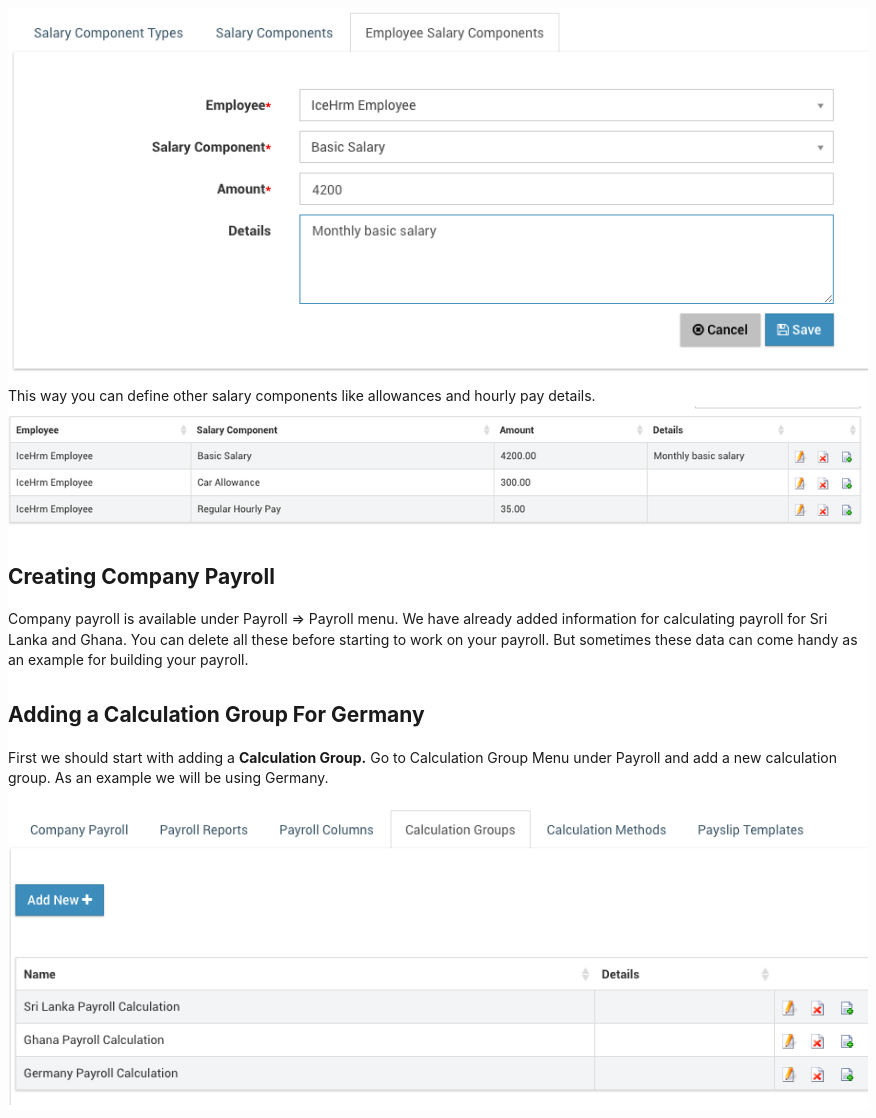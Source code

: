![](../../.gitbook/assets/screen-shot-2017-08-06-at-7.51.16-pm.png)This way you can define other salary components like allowances and hourly pay details.![](../../.gitbook/assets/screen-shot-2017-08-06-at-8.38.28-pm.png)

## Creating Company Payroll

Company payroll is available under Payroll =&gt; Payroll menu. We have already added information for calculating payroll for Sri Lanka and Ghana. You can delete all these before starting to work on your payroll. But sometimes these data can come handy as an example for building your payroll.

## Adding a Calculation Group For Germany

First we should start with adding a **Calculation Group.** Go to Calculation Group Menu under Payroll and add a new calculation group. As an example we will be using Germany.

![](../../.gitbook/assets/screen-shot-2017-08-06-at-9.04.16-pm.png)
